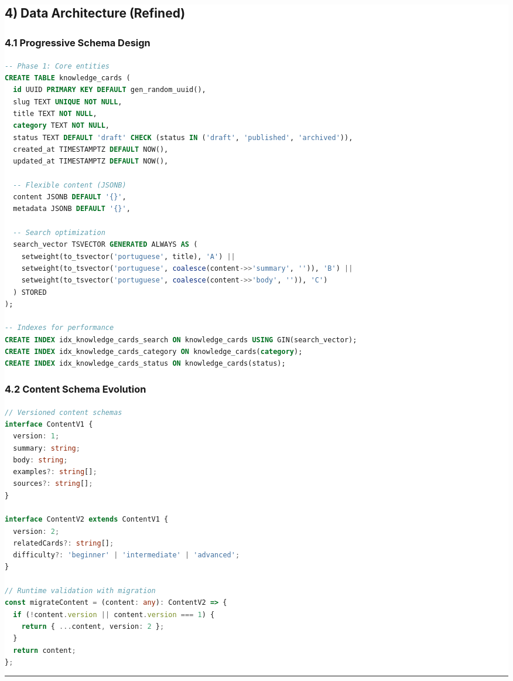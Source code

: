 
## 4) Data Architecture (Refined)

### 4.1 Progressive Schema Design

```sql
-- Phase 1: Core entities
CREATE TABLE knowledge_cards (
  id UUID PRIMARY KEY DEFAULT gen_random_uuid(),
  slug TEXT UNIQUE NOT NULL,
  title TEXT NOT NULL,
  category TEXT NOT NULL,
  status TEXT DEFAULT 'draft' CHECK (status IN ('draft', 'published', 'archived')),
  created_at TIMESTAMPTZ DEFAULT NOW(),
  updated_at TIMESTAMPTZ DEFAULT NOW(),
  
  -- Flexible content (JSONB)
  content JSONB DEFAULT '{}',
  metadata JSONB DEFAULT '{}',
  
  -- Search optimization
  search_vector TSVECTOR GENERATED ALWAYS AS (
    setweight(to_tsvector('portuguese', title), 'A') ||
    setweight(to_tsvector('portuguese', coalesce(content->>'summary', '')), 'B') ||
    setweight(to_tsvector('portuguese', coalesce(content->>'body', '')), 'C')
  ) STORED
);

-- Indexes for performance
CREATE INDEX idx_knowledge_cards_search ON knowledge_cards USING GIN(search_vector);
CREATE INDEX idx_knowledge_cards_category ON knowledge_cards(category);
CREATE INDEX idx_knowledge_cards_status ON knowledge_cards(status);
```

### 4.2 Content Schema Evolution

```typescript
// Versioned content schemas
interface ContentV1 {
  version: 1;
  summary: string;
  body: string;
  examples?: string[];
  sources?: string[];
}

interface ContentV2 extends ContentV1 {
  version: 2;
  relatedCards?: string[];
  difficulty?: 'beginner' | 'intermediate' | 'advanced';
}

// Runtime validation with migration
const migrateContent = (content: any): ContentV2 => {
  if (!content.version || content.version === 1) {
    return { ...content, version: 2 };
  }
  return content;
};
```

---